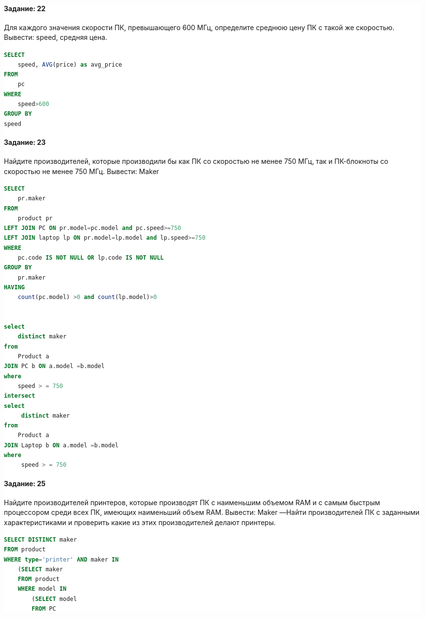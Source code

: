 #### Задание: 22 
Для каждого значения скорости ПК, превышающего 600 МГц, определите среднюю цену ПК с такой же скоростью. Вывести: speed, средняя цена.
```sql
SELECT
	speed, AVG(price) as avg_price
FROM
	pc
WHERE
	speed>600
GROUP BY
speed
```

#### Задание: 23 
Найдите производителей, которые производили бы как ПК
со скоростью не менее 750 МГц, так и ПК-блокноты со скоростью не менее 750 МГц.
Вывести: Maker

```sql
SELECT
	pr.maker
FROM
	product pr
LEFT JOIN PC ON pr.model=pc.model and pc.speed>=750
LEFT JOIN laptop lp ON pr.model=lp.model and lp.speed>=750
WHERE
	pc.code IS NOT NULL OR lp.code IS NOT NULL
GROUP BY
	pr.maker
HAVING
	count(pc.model) >0 and count(lp.model)>0


select
	distinct maker
from
	Product a
JOIN PC b ON a.model =b.model
where
	speed > = 750
intersect
select
	 distinct maker
from
	Product a
JOIN Laptop b ON a.model =b.model
where
	 speed > = 750
```

#### Задание: 25 
Найдите производителей принтеров, которые производят ПК с наименьшим объемом RAM и с самым быстрым процессором среди всех ПК, имеющих наименьший объем RAM. Вывести: Maker
—Найти производителей ПК с заданными характеристиками и проверить какие из этих производителей делают принтеры.
```sql
SELECT DISTINCT maker
FROM product
WHERE type='printer' AND maker IN
	(SELECT maker
	FROM product
	WHERE model IN
		(SELECT model
		FROM PC
```